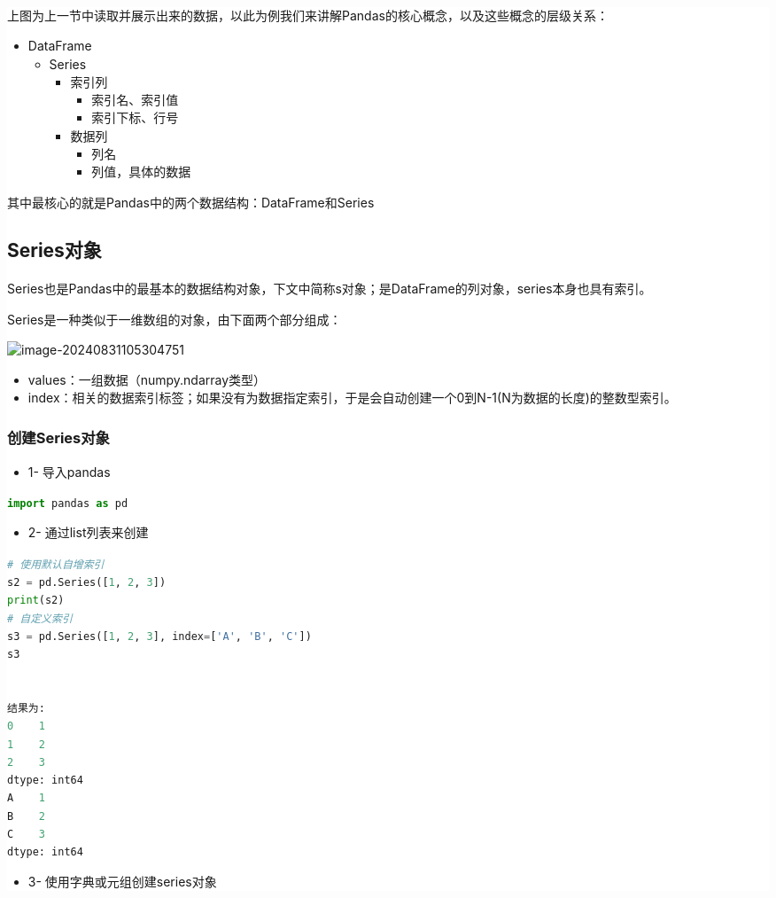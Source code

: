 上图为上一节中读取并展示出来的数据，以此为例我们来讲解Pandas的核心概念，以及这些概念的层级关系：

- DataFrame
  - Series
    - 索引列
      - 索引名、索引值
      - 索引下标、行号
    - 数据列
      - 列名
      - 列值，具体的数据

其中最核心的就是Pandas中的两个数据结构：DataFrame和Series

## Series对象

Series也是Pandas中的最基本的数据结构对象，下文中简称s对象；是DataFrame的列对象，series本身也具有索引。

Series是一种类似于一维数组的对象，由下面两个部分组成：

![image-20240831105304751](https://bob-blog-image.oss-cn-shanghai.aliyuncs.com/DataProcess_StatisticalAnalysis/images/image-20240831105304751.png)

- values：一组数据（numpy.ndarray类型）
- index：相关的数据索引标签；如果没有为数据指定索引，于是会自动创建一个0到N-1(N为数据的长度)的整数型索引。

###  创建Series对象

* 1- 导入pandas 

```python
import pandas as pd
```

* 2- 通过list列表来创建

```python
# 使用默认自增索引
s2 = pd.Series([1, 2, 3])
print(s2)
# 自定义索引
s3 = pd.Series([1, 2, 3], index=['A', 'B', 'C'])
s3


结果为:
0    1
1    2
2    3
dtype: int64
A    1
B    2
C    3
dtype: int64
```

* 3- 使用字典或元组创建series对象
